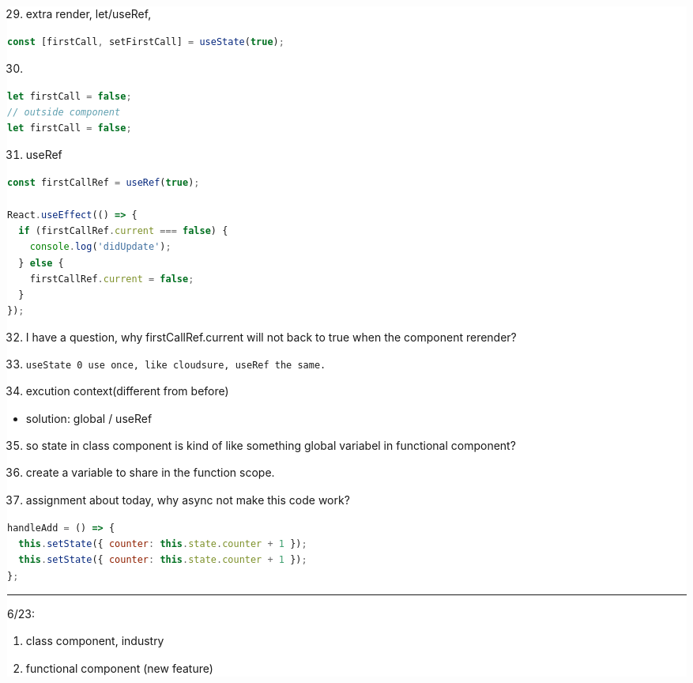 29. extra render, let/useRef,

```js
const [firstCall, setFirstCall] = useState(true);
```

30.

```js
let firstCall = false;
// outside component
let firstCall = false;
```

31. useRef

```js
const firstCallRef = useRef(true);

React.useEffect(() => {
  if (firstCallRef.current === false) {
    console.log('didUpdate');
  } else {
    firstCallRef.current = false;
  }
});
```

32. I have a question, why firstCallRef.current will not back to true when the component rerender?

33. `useState 0 use once, like cloudsure, useRef the same.`

34. excution context(different from before)

- solution: global / useRef

```js

```

35. so state in class component is kind of like something global variabel in functional component?

36. create a variable to share in the function scope.

37. assignment about today, why async not make this code work?

```js
handleAdd = () => {
  this.setState({ counter: this.state.counter + 1 });
  this.setState({ counter: this.state.counter + 1 });
};
```

---

6/23:

1. class component, industry

2. functional component (new feature)
